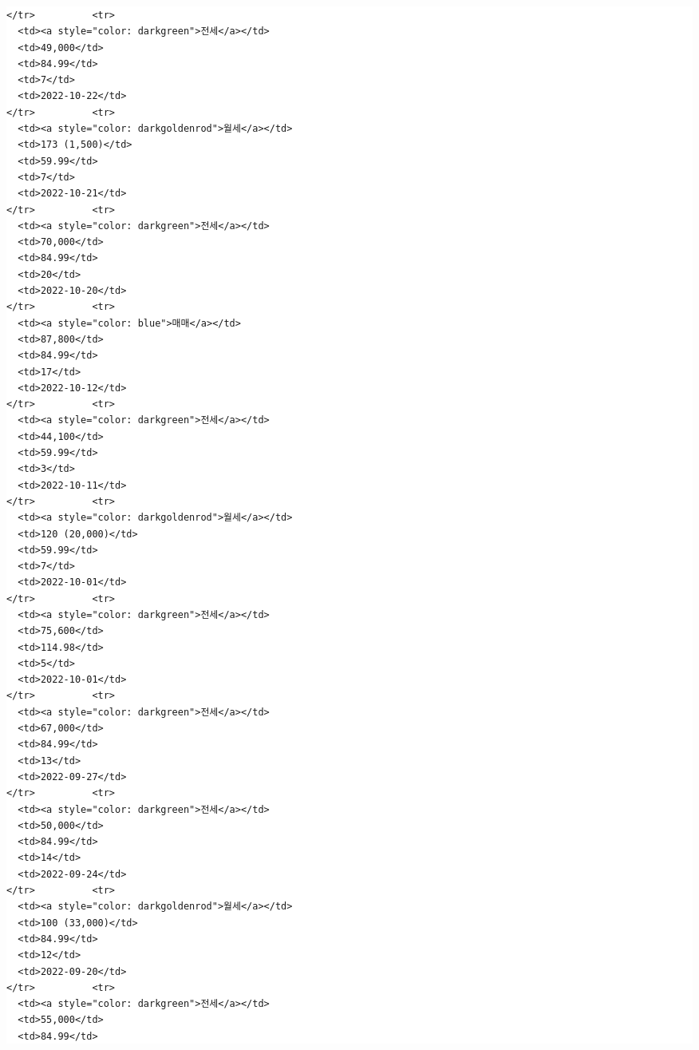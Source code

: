     </tr>          <tr>
      <td><a style="color: darkgreen">전세</a></td>
      <td>49,000</td>
      <td>84.99</td>
      <td>7</td>
      <td>2022-10-22</td>
    </tr>          <tr>
      <td><a style="color: darkgoldenrod">월세</a></td>
      <td>173 (1,500)</td>
      <td>59.99</td>
      <td>7</td>
      <td>2022-10-21</td>
    </tr>          <tr>
      <td><a style="color: darkgreen">전세</a></td>
      <td>70,000</td>
      <td>84.99</td>
      <td>20</td>
      <td>2022-10-20</td>
    </tr>          <tr>
      <td><a style="color: blue">매매</a></td>
      <td>87,800</td>
      <td>84.99</td>
      <td>17</td>
      <td>2022-10-12</td>
    </tr>          <tr>
      <td><a style="color: darkgreen">전세</a></td>
      <td>44,100</td>
      <td>59.99</td>
      <td>3</td>
      <td>2022-10-11</td>
    </tr>          <tr>
      <td><a style="color: darkgoldenrod">월세</a></td>
      <td>120 (20,000)</td>
      <td>59.99</td>
      <td>7</td>
      <td>2022-10-01</td>
    </tr>          <tr>
      <td><a style="color: darkgreen">전세</a></td>
      <td>75,600</td>
      <td>114.98</td>
      <td>5</td>
      <td>2022-10-01</td>
    </tr>          <tr>
      <td><a style="color: darkgreen">전세</a></td>
      <td>67,000</td>
      <td>84.99</td>
      <td>13</td>
      <td>2022-09-27</td>
    </tr>          <tr>
      <td><a style="color: darkgreen">전세</a></td>
      <td>50,000</td>
      <td>84.99</td>
      <td>14</td>
      <td>2022-09-24</td>
    </tr>          <tr>
      <td><a style="color: darkgoldenrod">월세</a></td>
      <td>100 (33,000)</td>
      <td>84.99</td>
      <td>12</td>
      <td>2022-09-20</td>
    </tr>          <tr>
      <td><a style="color: darkgreen">전세</a></td>
      <td>55,000</td>
      <td>84.99</td>